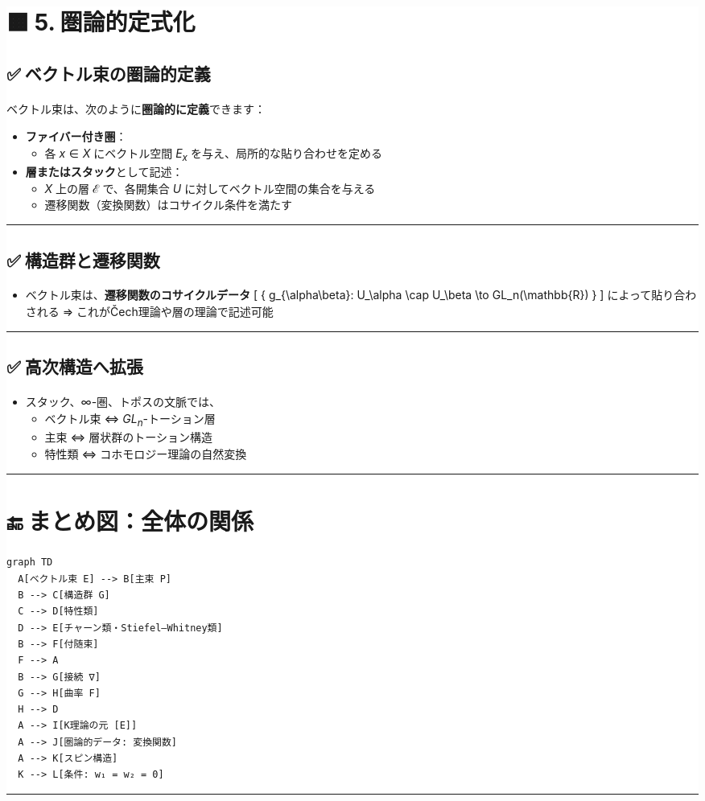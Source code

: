 # 🟧 5. 圏論的定式化

## ✅ ベクトル束の圏論的定義

ベクトル束は、次のように**圏論的に定義**できます：

- **ファイバー付き圏**：
  - 各 $x \in X$ にベクトル空間 $E_x$ を与え、局所的な貼り合わせを定める
- **層またはスタック**として記述：
  - $X$ 上の層 $\mathcal{E}$ で、各開集合 $U$ に対してベクトル空間の集合を与える
  - 遷移関数（変換関数）はコサイクル条件を満たす

---

## ✅ 構造群と遷移関数

- ベクトル束は、**遷移関数のコサイクルデータ**
  \[
  \{ g_{\alpha\beta}: U_\alpha \cap U_\beta \to GL_n(\mathbb{R}) \}
  \]
  によって貼り合わされる ⇒ これがČech理論や層の理論で記述可能

---

## ✅ 高次構造へ拡張

- スタック、∞-圏、トポスの文脈では、
  - ベクトル束 ⇔ $GL_n$-トーション層
  - 主束 ⇔ 層状群のトーション構造
  - 特性類 ⇔ コホモロジー理論の自然変換

---

# 🔚 まとめ図：全体の関係

```mermaid
graph TD
  A[ベクトル束 E] --> B[主束 P]
  B --> C[構造群 G]
  C --> D[特性類]
  D --> E[チャーン類・Stiefel–Whitney類]
  B --> F[付随束]
  F --> A
  B --> G[接続 ∇]
  G --> H[曲率 F]
  H --> D
  A --> I[K理論の元 [E]]
  A --> J[圏論的データ: 変換関数]
  A --> K[スピン構造]
  K --> L[条件: w₁ = w₂ = 0]
```

---